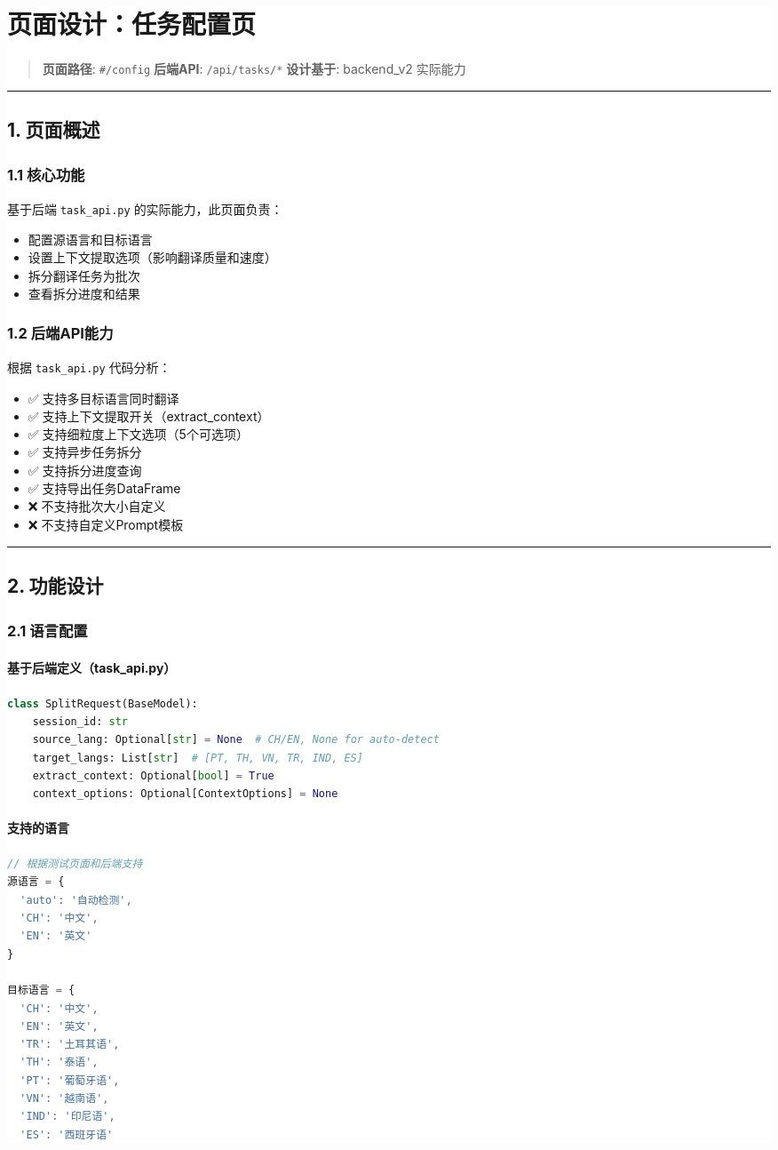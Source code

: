 # 页面设计：任务配置页

> **页面路径**: `#/config`
> **后端API**: `/api/tasks/*`
> **设计基于**: backend_v2 实际能力

---

## 1. 页面概述

### 1.1 核心功能
基于后端 `task_api.py` 的实际能力，此页面负责：
- 配置源语言和目标语言
- 设置上下文提取选项（影响翻译质量和速度）
- 拆分翻译任务为批次
- 查看拆分进度和结果

### 1.2 后端API能力
根据 `task_api.py` 代码分析：
- ✅ 支持多目标语言同时翻译
- ✅ 支持上下文提取开关（extract_context）
- ✅ 支持细粒度上下文选项（5个可选项）
- ✅ 支持异步任务拆分
- ✅ 支持拆分进度查询
- ✅ 支持导出任务DataFrame
- ❌ 不支持批次大小自定义
- ❌ 不支持自定义Prompt模板

---

## 2. 功能设计

### 2.1 语言配置

#### 基于后端定义（task_api.py）
```python
class SplitRequest(BaseModel):
    session_id: str
    source_lang: Optional[str] = None  # CH/EN, None for auto-detect
    target_langs: List[str]  # [PT, TH, VN, TR, IND, ES]
    extract_context: Optional[bool] = True
    context_options: Optional[ContextOptions] = None
```

#### 支持的语言
```javascript
// 根据测试页面和后端支持
源语言 = {
  'auto': '自动检测',
  'CH': '中文',
  'EN': '英文'
}

目标语言 = {
  'CH': '中文',
  'EN': '英文',
  'TR': '土耳其语',
  'TH': '泰语',
  'PT': '葡萄牙语',
  'VN': '越南语',
  'IND': '印尼语',
  'ES': '西班牙语'
```